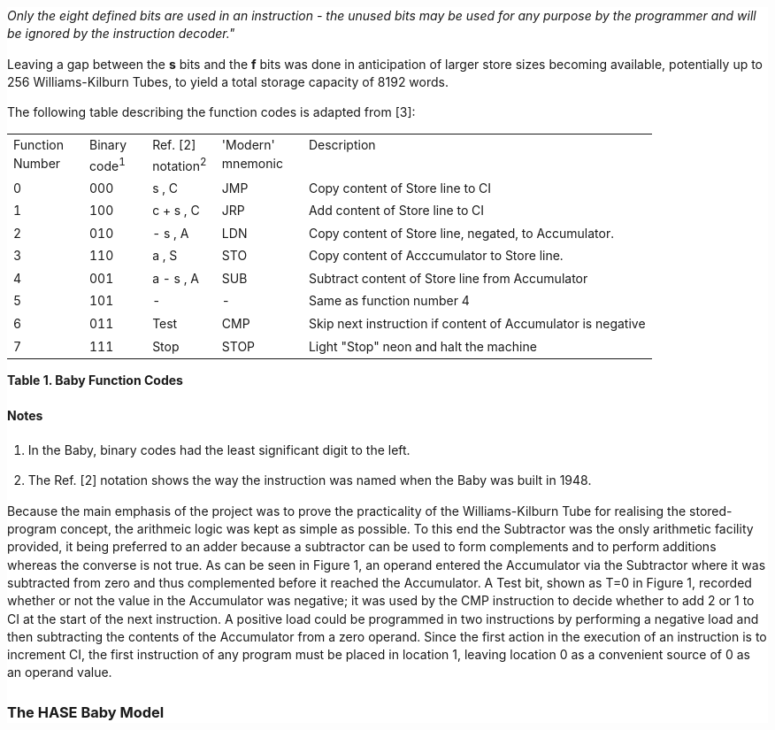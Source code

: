 *Only the eight defined bits are used in an instruction - the unused bits may be used for any purpose by the programmer and will be ignored by the instruction decoder."*

Leaving a gap between the **s** bits and the **f** bits was done in anticipation of larger store sizes becoming available, potentially up to 256 Williams-Kilburn Tubes, to yield a total storage capacity of 8192 words.

The following table describing the function codes is adapted from [3]:

<table bgcolor= white>
<tr><td>Function &nbsp; &nbsp;<br> Number </td><td> Binary &nbsp; &nbsp;<br>code<sup>1</sup></td><td>
Ref. [2] &nbsp; &nbsp; <br> notation<sup>2</sup></td><td> 'Modern' <br>
mnemonic &nbsp; &nbsp; </td><td> Description <br></td></tr>

<tr><td>0</td><td> 000 </td><td> s , C </td><td> JMP </td><td> Copy content of Store line to CI</td></tr>
<tr><td>1 </td><td> 100 </td><td> c + s , C </td><td> JRP </td><td>Add content of Store line to CI</td></tr>
<tr><td> 2</td><td> 010 </td><td>- s , A </td><td>LDN </td><td>Copy content of Store line,
negated, to Accumulator.</td></tr>
<tr><td> 3 </td><td>110</td><td> a , S</td><td> STO</td><td> Copy content of Acccumulator to Store line.</td></tr>
<tr><td> 4 </td><td>001</td><td> a - s , A </td><td>SUB </td><td>Subtract content of Store line from Accumulator</td></tr>
<tr><td> 5 </td><td>101</td><td> -</td><td> - </td><td>Same as function number 4</td></tr>
<tr><td> 6 </td><td>011 </td><td>Test </td><td>CMP </td><td>Skip next instruction if content of Accumulator is negative</td></tr>
<tr><td> 7 </td><td>111 </td><td>Stop </td><td>STOP </td><td>Light "Stop" neon and halt the machine</td></tr>
</table>

**Table 1. Baby Function Codes**

#### Notes

1. In the Baby, binary codes had the least significant digit to the left.

2. The Ref. [2] notation shows the way the instruction was named when
the Baby was built in 1948.

Because the main emphasis of the project was to prove the practicality of the Williams-Kilburn Tube for realising the stored-program concept, the arithmeic logic was kept as simple as possible. To this end the Subtractor was the onsly arithmetic facility provided, it being preferred to an adder because a subtractor can be used to form complements and to perform additions whereas the converse is not true. As can be seen in Figure 1, an operand entered the Accumulator via the Subtractor where it was subtracted from zero and thus complemented before it reached the Accumulator. A Test bit, shown as T=0 in Figure 1, recorded whether or not the value in the Accumulator was negative; it was used by the CMP instruction to decide whether to add 2 or 1 to CI at the start of the next instruction. A positive load could be programmed in two instructions by performing a negative load and then subtracting the contents of the Accumulator from a zero operand. Since the first action in the execution of an instruction is to increment CI, the first instruction of any program must be placed in location 1, leaving location 0 as a convenient source of 0 as an operand value.

### The HASE Baby Model

